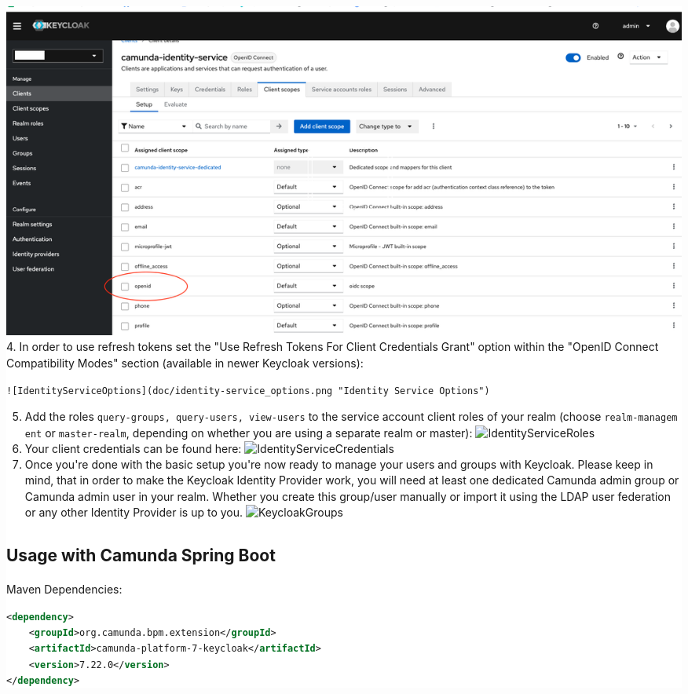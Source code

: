 ![openid-client-scope.png](doc/openid-clientscope.png "Client scopes") 
4. In order to use refresh tokens set the "Use Refresh Tokens For Client Credentials Grant" option within the "OpenID Connect Compatibility Modes" section (available in newer Keycloak versions):

    ![IdentityServiceOptions](doc/identity-service_options.png "Identity Service Options")
5. Add the roles `query-groups, query-users, view-users` to the service account client roles of your realm (choose `realm-management` or `master-realm`, depending on whether you are using a separate realm or master):
    ![IdentityServiceRoles](doc/identity-service_roles.png "Identity Service Roles")
6. Your client credentials can be found here:
    ![IdentityServiceCredentials](doc/identity-service_credentials.png "Identity Service Credentials")
7. Once you're done with the basic setup you're now ready to manage your users and groups with Keycloak. Please keep in mind, that in order to make the Keycloak Identity Provider work, you will need at least one dedicated Camunda admin group or Camunda admin user in your realm. Whether you create this group/user manually or import it using the LDAP user federation or any other Identity Provider is up to you.
    ![KeycloakGroups](doc/keycloak-groups.png "Keycloak Realm Groups")

## Usage with Camunda Spring Boot

Maven Dependencies:
```xml
<dependency>
    <groupId>org.camunda.bpm.extension</groupId>
    <artifactId>camunda-platform-7-keycloak</artifactId>
    <version>7.22.0</version>
</dependency>
```
